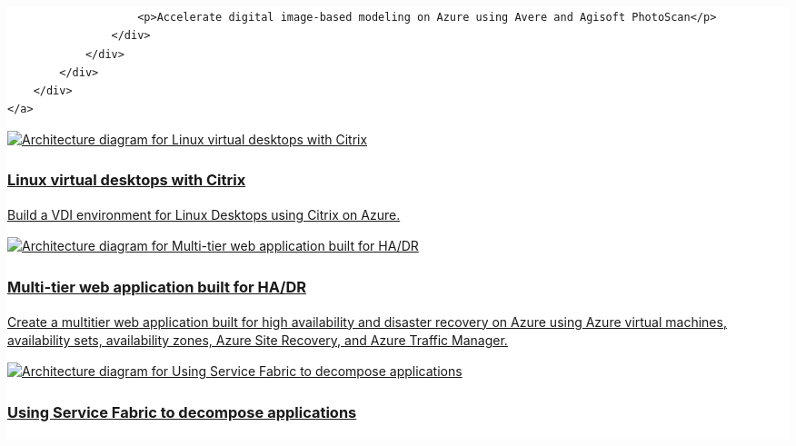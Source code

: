                         <p>Accelerate digital image-based modeling on Azure using Avere and Agisoft PhotoScan</p>
                    </div>
                </div>
            </div>
        </div>
    </a>
</li>
<li style="display: flex; flex-direction: column;">
    <a href="~/example-scenario/infrastructure/linux-vdi-citrix.md" style="display: flex; flex-direction: column; flex: 1 0 auto;">
        <div class="cardSize" style="flex: 1 0 auto; display: flex;">
            <div class="cardPadding" style="display: flex;">
                <div class="card">
                    <div class="cardImageOuter">
                        <div class="cardImage">
                            <img src="~/example-scenario/infrastructure/media/azure-citrix-sample-diagram.png" alt="Architecture diagram for Linux virtual desktops with Citrix" height="140px" />
                        </div>
                    </div>
                    <div class="cardText">
                        <h3>Linux virtual desktops with Citrix</h3>
                        <p>Build a VDI environment for Linux Desktops using Citrix on Azure.</p>
                    </div>
                </div>
            </div>
        </div>
    </a>
</li>
<li style="display: flex; flex-direction: column;">
    <a href="~/example-scenario/infrastructure/multi-tier-app-disaster-recovery.md" style="display: flex; flex-direction: column; flex: 1 0 auto;">
        <div class="cardSize" style="flex: 1 0 auto; display: flex;">
            <div class="cardPadding" style="display: flex;">
                <div class="card">
                    <div class="cardImageOuter">
                        <div class="cardImage">
                            <img src="~/example-scenario/infrastructure/media/architecture-disaster-recovery-multi-tier-app.png" alt="Architecture diagram for Multi-tier web application built for HA/DR" height="140px" />
                        </div>
                    </div>
                    <div class="cardText">
                        <h3>Multi-tier web application built for HA/DR</h3>
                        <p>Create a multitier web application built for high availability and disaster recovery on Azure using Azure virtual machines, availability sets, availability zones, Azure Site Recovery, and Azure Traffic Manager.</p>
                    </div>
                </div>
            </div>
        </div>
    </a>
</li>
<li style="display: flex; flex-direction: column;">
    <a href="~/example-scenario/infrastructure/service-fabric-microservices.md" style="display: flex; flex-direction: column; flex: 1 0 auto;">
        <div class="cardSize" style="flex: 1 0 auto; display: flex;">
            <div class="cardPadding" style="display: flex;">
                <div class="card">
                    <div class="cardImageOuter">
                        <div class="cardImage">
                            <img src="~/example-scenario/infrastructure/media/architecture-service-fabric-complete.png" alt="Architecture diagram for Using Service Fabric to decompose applications" height="140px" />
                        </div>
                    </div>
                    <div class="cardText">
                        <h3>Using Service Fabric to decompose applications</h3>